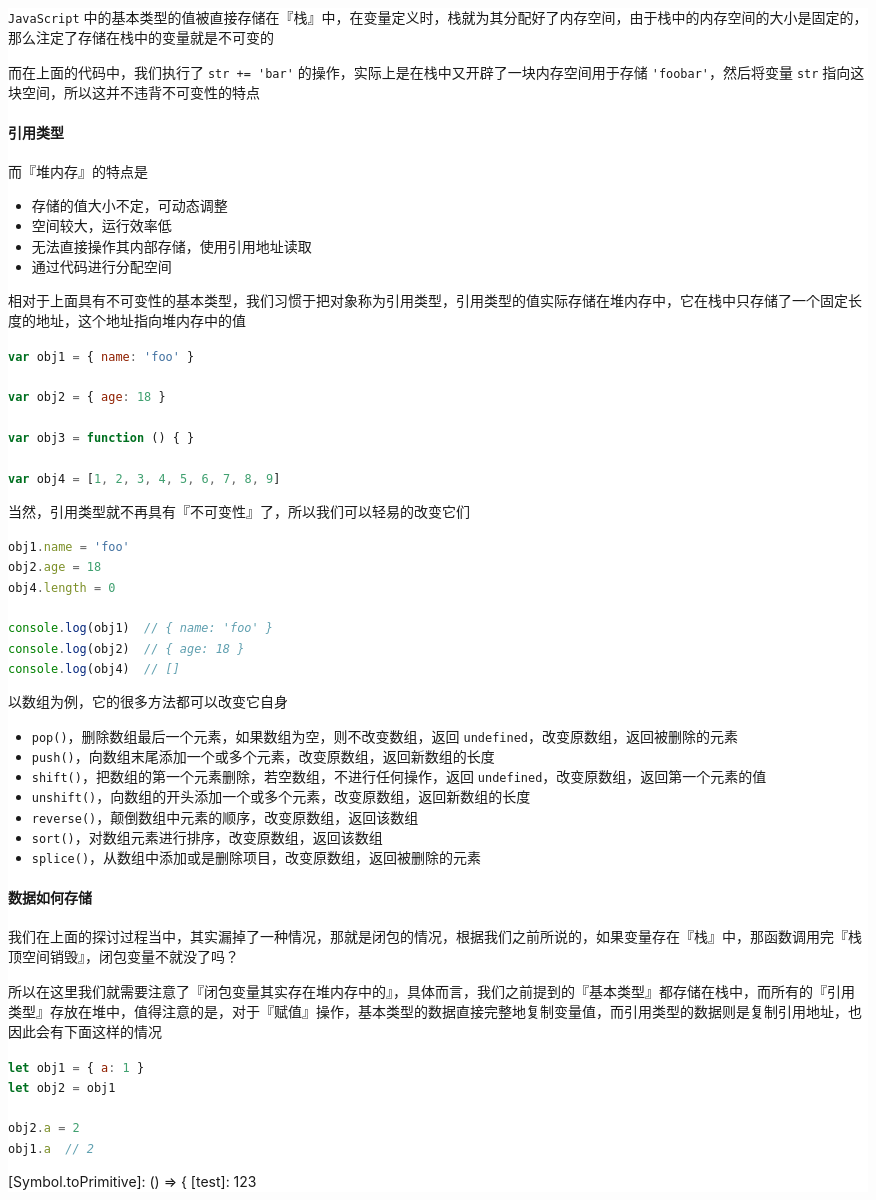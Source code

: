 `JavaScript` 中的基本类型的值被直接存储在『栈』中，在变量定义时，栈就为其分配好了内存空间，由于栈中的内存空间的大小是固定的，那么注定了存储在栈中的变量就是不可变的

而在上面的代码中，我们执行了 `str += 'bar'` 的操作，实际上是在栈中又开辟了一块内存空间用于存储 `'foobar'`，然后将变量 `str` 指向这块空间，所以这并不违背不可变性的特点


#### 引用类型

而『堆内存』的特点是

* 存储的值大小不定，可动态调整
* 空间较大，运行效率低
* 无法直接操作其内部存储，使用引用地址读取
* 通过代码进行分配空间

相对于上面具有不可变性的基本类型，我们习惯于把对象称为引用类型，引用类型的值实际存储在堆内存中，它在栈中只存储了一个固定长度的地址，这个地址指向堆内存中的值

```js
var obj1 = { name: 'foo' }

var obj2 = { age: 18 }

var obj3 = function () { }

var obj4 = [1, 2, 3, 4, 5, 6, 7, 8, 9]
```

当然，引用类型就不再具有『不可变性』了，所以我们可以轻易的改变它们

```js
obj1.name = 'foo'
obj2.age = 18
obj4.length = 0

console.log(obj1)  // { name: 'foo' }
console.log(obj2)  // { age: 18 }
console.log(obj4)  // []
```

以数组为例，它的很多方法都可以改变它自身

* `pop()`，删除数组最后一个元素，如果数组为空，则不改变数组，返回 `undefined`，改变原数组，返回被删除的元素
* `push()`，向数组末尾添加一个或多个元素，改变原数组，返回新数组的长度
* `shift()`，把数组的第一个元素删除，若空数组，不进行任何操作，返回 `undefined`，改变原数组，返回第一个元素的值
* `unshift()`，向数组的开头添加一个或多个元素，改变原数组，返回新数组的长度
* `reverse()`，颠倒数组中元素的顺序，改变原数组，返回该数组
* `sort()`，对数组元素进行排序，改变原数组，返回该数组
* `splice()`，从数组中添加或是删除项目，改变原数组，返回被删除的元素


#### 数据如何存储

我们在上面的探讨过程当中，其实漏掉了一种情况，那就是闭包的情况，根据我们之前所说的，如果变量存在『栈』中，那函数调用完『栈顶空间销毁』，闭包变量不就没了吗？

所以在这里我们就需要注意了『闭包变量其实存在堆内存中的』，具体而言，我们之前提到的『基本类型』都存储在栈中，而所有的『引用类型』存放在堆中，值得注意的是，对于『赋值』操作，基本类型的数据直接完整地复制变量值，而引用类型的数据则是复制引用地址，也因此会有下面这样的情况

```js
let obj1 = { a: 1 }
let obj2 = obj1

obj2.a = 2
obj1.a  // 2
```


  [Symbol.toPrimitive]: () => {
  [test]: 123